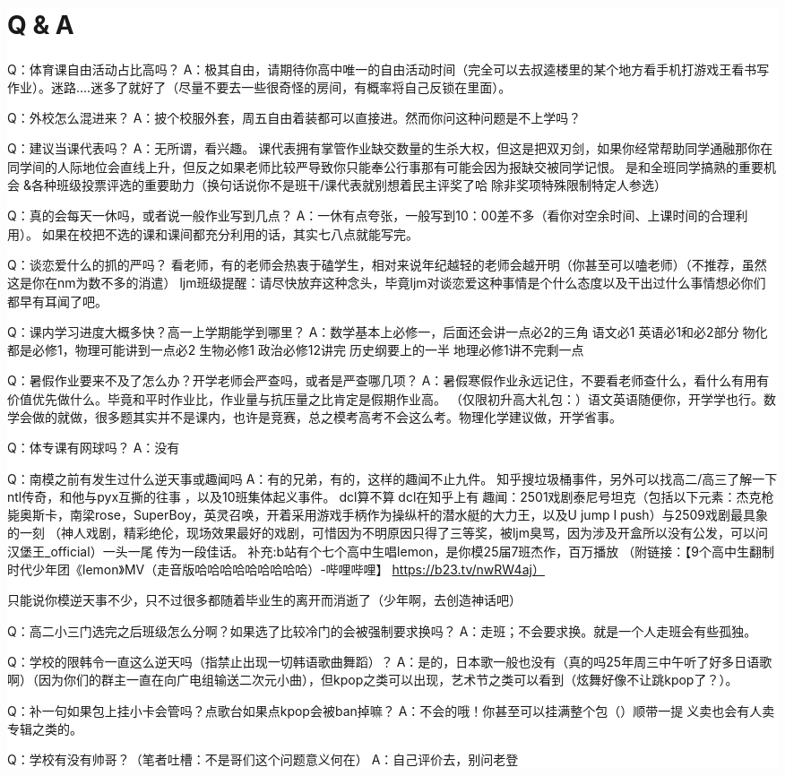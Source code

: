 # **Q & A**
Q：体育课自由活动占比高吗？
A：极其自由，请期待你高中唯一的自由活动时间（完全可以去叔逵楼里的某个地方看手机打游戏王看书写作业）。迷路....迷多了就好了（尽量不要去一些很奇怪的房间，有概率将自己反锁在里面）。

Q：外校怎么混进来？
A：披个校服外套，周五自由着装都可以直接进。然而你问这种问题是不上学吗？

Q：建议当课代表吗？
A：无所谓，看兴趣。
课代表拥有掌管作业缺交数量的生杀大权，但这是把双刃剑，如果你经常帮助同学通融那你在同学间的人际地位会直线上升，但反之如果老师比较严导致你只能奉公行事那有可能会因为报缺交被同学记恨。
是和全班同学搞熟的重要机会 &各种班级投票评选的重要助力（换句话说你不是班干/课代表就别想着民主评奖了哈 除非奖项特殊限制特定人参选）

Q：真的会每天一休吗，或者说一般作业写到几点？
A：一休有点夸张，一般写到10：00差不多（看你对空余时间、上课时间的合理利用）。
如果在校把不选的课和课间都充分利用的话，其实七八点就能写完。

Q：谈恋爱什么的抓的严吗？
看老师，有的老师会热衷于磕学生，相对来说年纪越轻的老师会越开明（你甚至可以嗑老师）（不推荐，虽然这是你在nm为数不多的消遣）
ljm班级提醒：请尽快放弃这种念头，毕竟ljm对谈恋爱这种事情是个什么态度以及干出过什么事情想必你们都早有耳闻了吧。

Q：课内学习进度大概多快？高一上学期能学到哪里？
A：数学基本上必修一，后面还会讲一点必2的三角
语文必1 英语必1和必2部分
物化都是必修1，物理可能讲到一点必2
生物必修1 政治必修12讲完 历史纲要上的一半 地理必修1讲不完剩一点

Q：暑假作业要来不及了怎么办？开学老师会严查吗，或者是严查哪几项？
A：暑假寒假作业永远记住，不要看老师查什么，看什么有用有价值优先做什么。毕竟和平时作业比，作业量与抗压量之比肯定是假期作业高。
（仅限初升高大礼包：）语文英语随便你，开学学也行。数学会做的就做，很多题其实并不是课内，也许是竞赛，总之模考高考不会这么考。物理化学建议做，开学省事。

Q：体专课有网球吗？
A：没有

Q：南模之前有发生过什么逆天事或趣闻吗
A：有的兄弟，有的，这样的趣闻不止九件。
    知乎搜垃圾桶事件，另外可以找高二/高三了解一下ntl传奇，和他与pyx互撕的往事 ，以及10班集体起义事件。
    dcl算不算 dcl在知乎上有
    趣闻：2501戏剧泰尼号坦克（包括以下元素：杰克枪毙奥斯卡，南梁rose，SuperBoy，英灵召唤，开着采用游戏手柄作为操纵杆的潜水艇的大力王，以及U jump I push）与2509戏剧最具象的一刻 （神人戏剧，精彩绝伦，现场效果最好的戏剧，可惜因为不明原因只得了三等奖，被ljm臭骂，因为涉及开盒所以没有公发，可以问汉堡王_official）一头一尾 传为一段佳话。
    补充:b站有个七个高中生唱lemon，是你模25届7班杰作，百万播放
    （附链接：【9个高中生翻制时代少年团《lemon》MV（走音版哈哈哈哈哈哈哈哈哈）-哔哩哔哩】 https://b23.tv/nwRW4aj）

只能说你模逆天事不少，只不过很多都随着毕业生的离开而消逝了（少年啊，去创造神话吧）

Q：高二小三门选完之后班级怎么分啊？如果选了比较冷门的会被强制要求换吗？
A：走班；不会要求换。就是一个人走班会有些孤独。

Q：学校的限韩令一直这么逆天吗（指禁止出现一切韩语歌曲舞蹈）？
A：是的，日本歌一般也没有（真的吗25年周三中午听了好多日语歌啊）（因为你们的群主一直在向广电组输送二次元小曲），但kpop之类可以出现，艺术节之类可以看到（炫舞好像不让跳kpop了？）。

Q：补一句如果包上挂小卡会管吗？点歌台如果点kpop会被ban掉嘛？
A：不会的哦！你甚至可以挂满整个包（）顺带一提 义卖也会有人卖专辑之类的。

Q：学校有没有帅哥？（笔者吐槽：不是哥们这个问题意义何在）
A：自己评价去，别问老登
